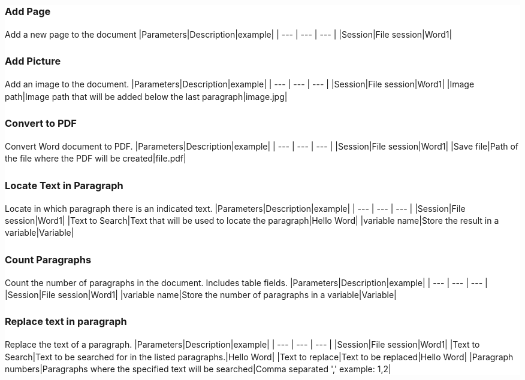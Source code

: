 ### Add Page
  
Add a new page to the document
|Parameters|Description|example|
| --- | --- | --- |
|Session|File session|Word1|

### Add Picture
  
Add an image to the document.
|Parameters|Description|example|
| --- | --- | --- |
|Session|File session|Word1|
|Image path|Image path that will be added below the last paragraph|image.jpg|

### Convert to PDF
  
Convert Word document to PDF.
|Parameters|Description|example|
| --- | --- | --- |
|Session|File session|Word1|
|Save file|Path of the file where the PDF will be created|file.pdf|

### Locate Text in Paragraph
  
Locate in which paragraph there is an indicated text.
|Parameters|Description|example|
| --- | --- | --- |
|Session|File session|Word1|
|Text to Search|Text that will be used to locate the paragraph|Hello Word|
|variable name|Store the result in a variable|Variable|

### Count Paragraphs
  
Count the number of paragraphs in the document. Includes table fields.
|Parameters|Description|example|
| --- | --- | --- |
|Session|File session|Word1|
|variable name|Store the number of paragraphs in a variable|Variable|

### Replace text in paragraph
  
Replace the text of a paragraph.
|Parameters|Description|example|
| --- | --- | --- |
|Session|File session|Word1|
|Text to Search|Text to be searched for in the listed paragraphs.|Hello Word|
|Text to replace|Text to be replaced|Hello Word|
|Paragraph numbers|Paragraphs where the specified text will be searched|Comma separated ',' example: 1,2|
